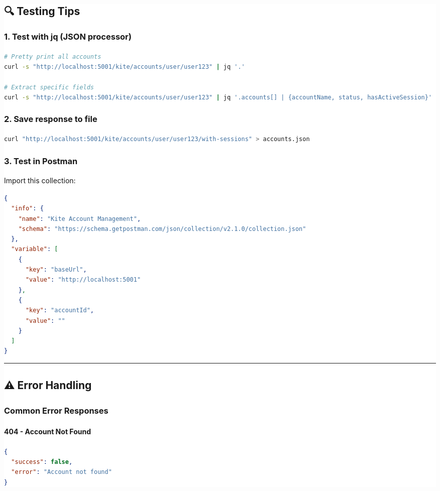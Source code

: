 
## 🔍 Testing Tips

### 1. Test with jq (JSON processor)
```bash
# Pretty print all accounts
curl -s "http://localhost:5001/kite/accounts/user/user123" | jq '.'

# Extract specific fields
curl -s "http://localhost:5001/kite/accounts/user/user123" | jq '.accounts[] | {accountName, status, hasActiveSession}'
```

### 2. Save response to file
```bash
curl "http://localhost:5001/kite/accounts/user/user123/with-sessions" > accounts.json
```

### 3. Test in Postman
Import this collection:
```json
{
  "info": {
    "name": "Kite Account Management",
    "schema": "https://schema.getpostman.com/json/collection/v2.1.0/collection.json"
  },
  "variable": [
    {
      "key": "baseUrl",
      "value": "http://localhost:5001"
    },
    {
      "key": "accountId",
      "value": ""
    }
  ]
}
```

---

## ⚠️ Error Handling

### Common Error Responses

#### 404 - Account Not Found
```json
{
  "success": false,
  "error": "Account not found"
}
```
